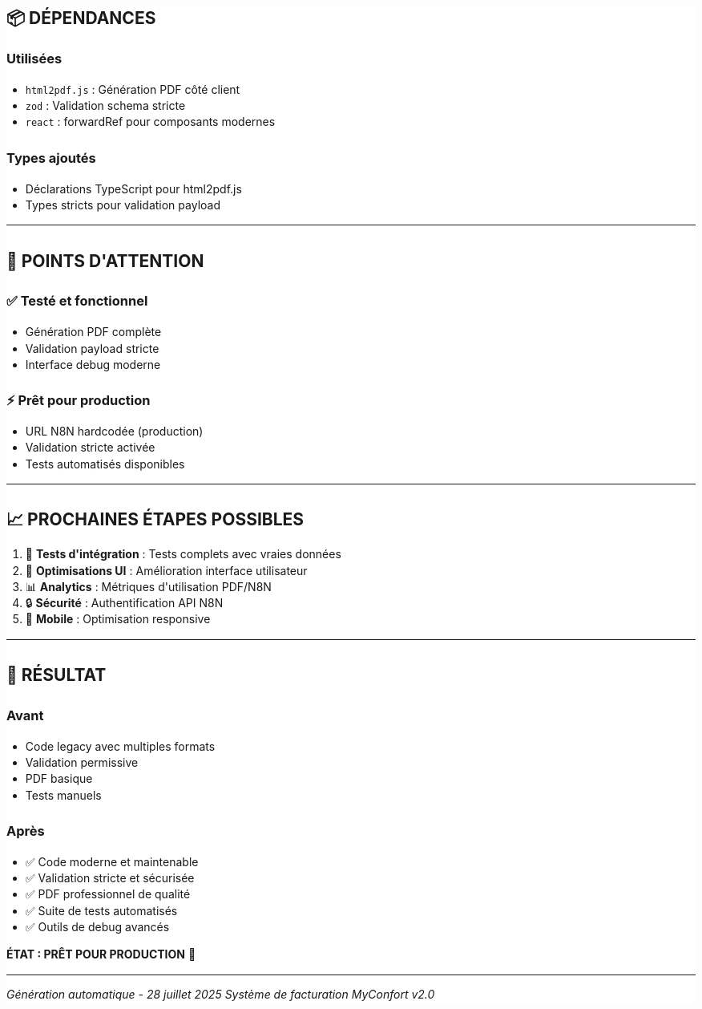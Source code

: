 ## 📦 DÉPENDANCES

### Utilisées
- `html2pdf.js` : Génération PDF côté client
- `zod` : Validation schema stricte
- `react` : forwardRef pour composants modernes

### Types ajoutés
- Déclarations TypeScript pour html2pdf.js
- Types stricts pour validation payload

---

## 🚨 POINTS D'ATTENTION

### ✅ Testé et fonctionnel
- Génération PDF complète
- Validation payload stricte
- Interface debug moderne

### ⚡ Prêt pour production
- URL N8N hardcodée (production)
- Validation stricte activée
- Tests automatisés disponibles

---

## 📈 PROCHAINES ÉTAPES POSSIBLES

1. 🧪 **Tests d'intégration** : Tests complets avec vraies données
2. 🎨 **Optimisations UI** : Amélioration interface utilisateur
3. 📊 **Analytics** : Métriques d'utilisation PDF/N8N
4. 🔒 **Sécurité** : Authentification API N8N
5. 📱 **Mobile** : Optimisation responsive

---

## 🎉 RÉSULTAT

### Avant
- Code legacy avec multiples formats
- Validation permissive
- PDF basique
- Tests manuels

### Après  
- ✅ Code moderne et maintenable
- ✅ Validation stricte et sécurisée
- ✅ PDF professionnel de qualité
- ✅ Suite de tests automatisés
- ✅ Outils de debug avancés

**ÉTAT : PRÊT POUR PRODUCTION** 🚀

---

*Génération automatique - 28 juillet 2025*
*Système de facturation MyConfort v2.0*
